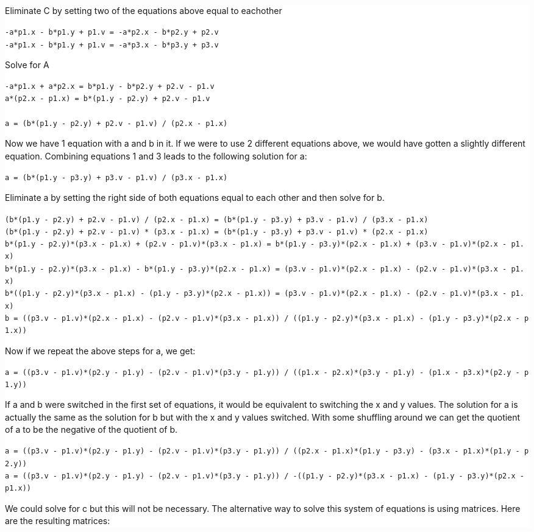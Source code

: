 Eliminate C by setting two of the equations above equal to eachother

```
-a*p1.x - b*p1.y + p1.v = -a*p2.x - b*p2.y + p2.v
-a*p1.x - b*p1.y + p1.v = -a*p3.x - b*p3.y + p3.v
```

Solve for A

```
-a*p1.x + a*p2.x = b*p1.y - b*p2.y + p2.v - p1.v
a*(p2.x - p1.x) = b*(p1.y - p2.y) + p2.v - p1.v

a = (b*(p1.y - p2.y) + p2.v - p1.v) / (p2.x - p1.x)
```

Now we have 1 equation with a and b in it. If we were to use 2 different equations above, we would have gotten a slightly different equation. Combining equations 1 and 3 leads to the following solution for a:

```
a = (b*(p1.y - p3.y) + p3.v - p1.v) / (p3.x - p1.x)
```

Eliminate a by setting the right side of both equations equal to each other and then solve for b.

```
(b*(p1.y - p2.y) + p2.v - p1.v) / (p2.x - p1.x) = (b*(p1.y - p3.y) + p3.v - p1.v) / (p3.x - p1.x)
(b*(p1.y - p2.y) + p2.v - p1.v) * (p3.x - p1.x) = (b*(p1.y - p3.y) + p3.v - p1.v) * (p2.x - p1.x)
b*(p1.y - p2.y)*(p3.x - p1.x) + (p2.v - p1.v)*(p3.x - p1.x) = b*(p1.y - p3.y)*(p2.x - p1.x) + (p3.v - p1.v)*(p2.x - p1.x)
b*(p1.y - p2.y)*(p3.x - p1.x) - b*(p1.y - p3.y)*(p2.x - p1.x) = (p3.v - p1.v)*(p2.x - p1.x) - (p2.v - p1.v)*(p3.x - p1.x)
b*((p1.y - p2.y)*(p3.x - p1.x) - (p1.y - p3.y)*(p2.x - p1.x)) = (p3.v - p1.v)*(p2.x - p1.x) - (p2.v - p1.v)*(p3.x - p1.x)
b = ((p3.v - p1.v)*(p2.x - p1.x) - (p2.v - p1.v)*(p3.x - p1.x)) / ((p1.y - p2.y)*(p3.x - p1.x) - (p1.y - p3.y)*(p2.x - p1.x))
```

Now if we repeat the above steps for a, we get:

```
a = ((p3.v - p1.v)*(p2.y - p1.y) - (p2.v - p1.v)*(p3.y - p1.y)) / ((p1.x - p2.x)*(p3.y - p1.y) - (p1.x - p3.x)*(p2.y - p1.y))
```

If a and b were switched in the first set of equations, it would be equivalent to switching the x and y values. The solution for a is actually the same as the solution for b but with the x and y values switched. With some shuffling around we can get the quotient of a to be the negative of the quotient of b.

```
a = ((p3.v - p1.v)*(p2.y - p1.y) - (p2.v - p1.v)*(p3.y - p1.y)) / ((p2.x - p1.x)*(p1.y - p3.y) - (p3.x - p1.x)*(p1.y - p2.y))
a = ((p3.v - p1.v)*(p2.y - p1.y) - (p2.v - p1.v)*(p3.y - p1.y)) / -((p1.y - p2.y)*(p3.x - p1.x) - (p1.y - p3.y)*(p2.x - p1.x))
```

We could solve for c but this will not be necessary. The alternative way to solve this system of equations is using matrices. Here are the resulting matrices:
